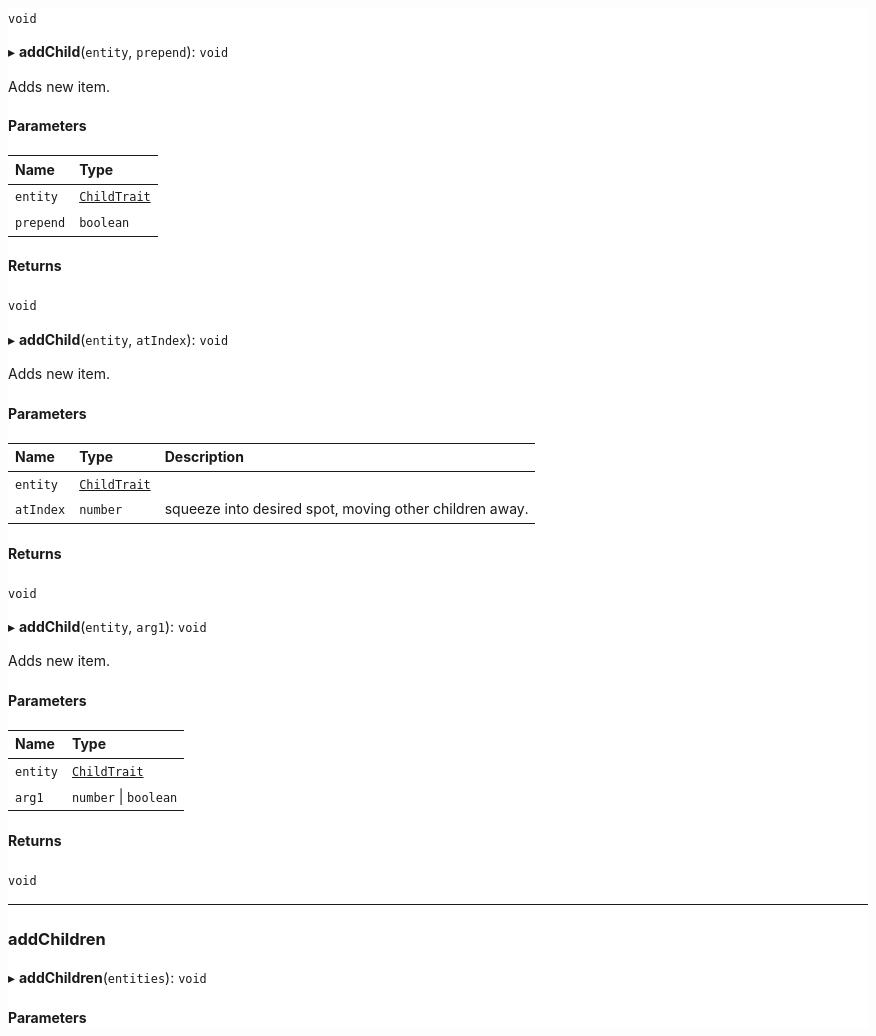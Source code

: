 `void`

▸ **addChild**(`entity`, `prepend`): `void`

Adds new item.

#### Parameters

| Name | Type |
| :------ | :------ |
| `entity` | [`ChildTrait`](traits.ChildTrait.md) |
| `prepend` | `boolean` |

#### Returns

`void`

▸ **addChild**(`entity`, `atIndex`): `void`

Adds new item.

#### Parameters

| Name | Type | Description |
| :------ | :------ | :------ |
| `entity` | [`ChildTrait`](traits.ChildTrait.md) |  |
| `atIndex` | `number` | squeeze into desired spot, moving other children away. |

#### Returns

`void`

▸ **addChild**(`entity`, `arg1`): `void`

Adds new item.

#### Parameters

| Name | Type |
| :------ | :------ |
| `entity` | [`ChildTrait`](traits.ChildTrait.md) |
| `arg1` | `number` \| `boolean` |

#### Returns

`void`

___

### addChildren

▸ **addChildren**(`entities`): `void`

#### Parameters
